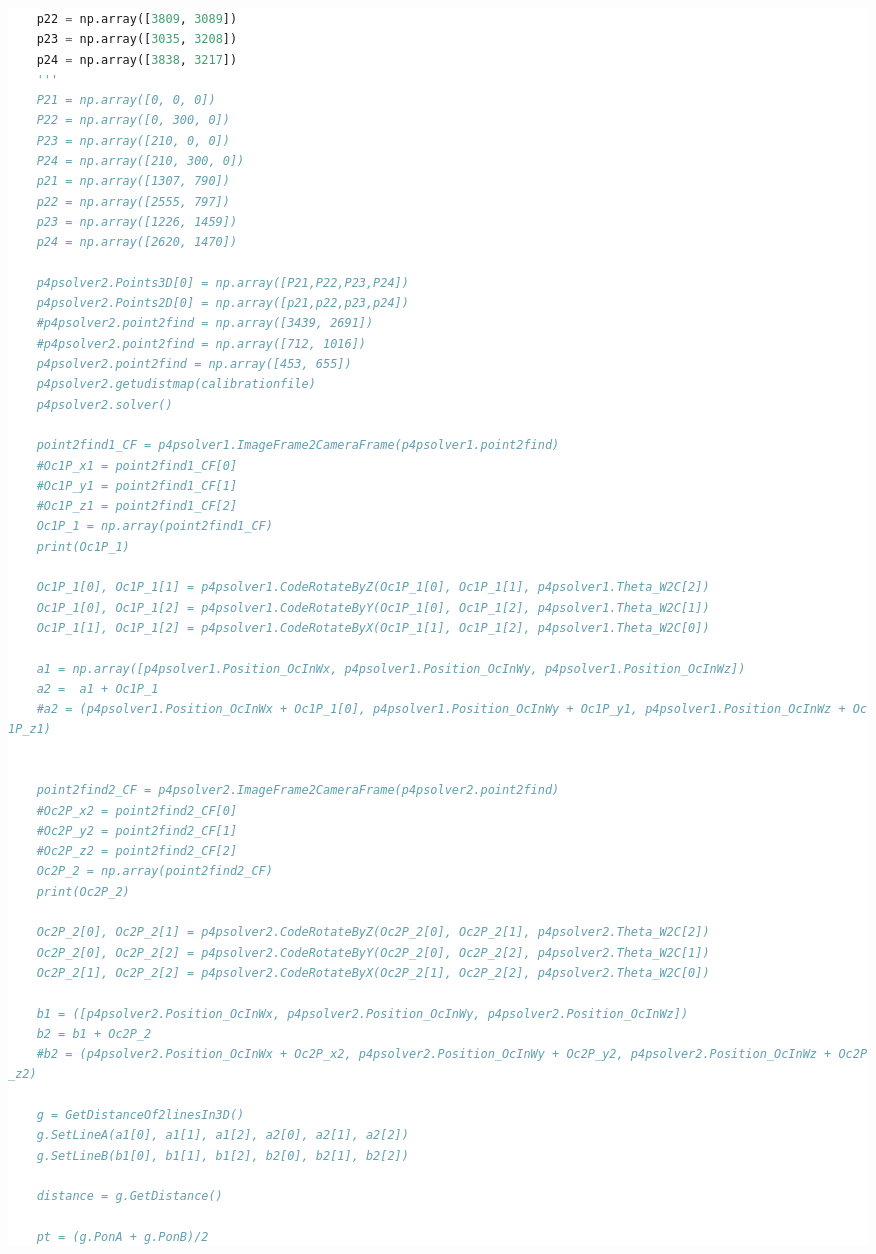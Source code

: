 ```python
    p22 = np.array([3809, 3089])
    p23 = np.array([3035, 3208])
    p24 = np.array([3838, 3217])
    '''
    P21 = np.array([0, 0, 0])
    P22 = np.array([0, 300, 0])
    P23 = np.array([210, 0, 0])
    P24 = np.array([210, 300, 0])  
    p21 = np.array([1307, 790])
    p22 = np.array([2555, 797])
    p23 = np.array([1226, 1459])
    p24 = np.array([2620, 1470])

    p4psolver2.Points3D[0] = np.array([P21,P22,P23,P24])
    p4psolver2.Points2D[0] = np.array([p21,p22,p23,p24])
    #p4psolver2.point2find = np.array([3439, 2691])
    #p4psolver2.point2find = np.array([712, 1016])
    p4psolver2.point2find = np.array([453, 655])
    p4psolver2.getudistmap(calibrationfile)
    p4psolver2.solver()

    point2find1_CF = p4psolver1.ImageFrame2CameraFrame(p4psolver1.point2find)
    #Oc1P_x1 = point2find1_CF[0]
    #Oc1P_y1 = point2find1_CF[1]
    #Oc1P_z1 = point2find1_CF[2]
    Oc1P_1 = np.array(point2find1_CF)
    print(Oc1P_1)

    Oc1P_1[0], Oc1P_1[1] = p4psolver1.CodeRotateByZ(Oc1P_1[0], Oc1P_1[1], p4psolver1.Theta_W2C[2])
    Oc1P_1[0], Oc1P_1[2] = p4psolver1.CodeRotateByY(Oc1P_1[0], Oc1P_1[2], p4psolver1.Theta_W2C[1])
    Oc1P_1[1], Oc1P_1[2] = p4psolver1.CodeRotateByX(Oc1P_1[1], Oc1P_1[2], p4psolver1.Theta_W2C[0])

    a1 = np.array([p4psolver1.Position_OcInWx, p4psolver1.Position_OcInWy, p4psolver1.Position_OcInWz])
    a2 =  a1 + Oc1P_1
    #a2 = (p4psolver1.Position_OcInWx + Oc1P_1[0], p4psolver1.Position_OcInWy + Oc1P_y1, p4psolver1.Position_OcInWz + Oc1P_z1)


    point2find2_CF = p4psolver2.ImageFrame2CameraFrame(p4psolver2.point2find)
    #Oc2P_x2 = point2find2_CF[0]
    #Oc2P_y2 = point2find2_CF[1]
    #Oc2P_z2 = point2find2_CF[2]
    Oc2P_2 = np.array(point2find2_CF)
    print(Oc2P_2)

    Oc2P_2[0], Oc2P_2[1] = p4psolver2.CodeRotateByZ(Oc2P_2[0], Oc2P_2[1], p4psolver2.Theta_W2C[2])
    Oc2P_2[0], Oc2P_2[2] = p4psolver2.CodeRotateByY(Oc2P_2[0], Oc2P_2[2], p4psolver2.Theta_W2C[1])
    Oc2P_2[1], Oc2P_2[2] = p4psolver2.CodeRotateByX(Oc2P_2[1], Oc2P_2[2], p4psolver2.Theta_W2C[0])

    b1 = ([p4psolver2.Position_OcInWx, p4psolver2.Position_OcInWy, p4psolver2.Position_OcInWz])
    b2 = b1 + Oc2P_2
    #b2 = (p4psolver2.Position_OcInWx + Oc2P_x2, p4psolver2.Position_OcInWy + Oc2P_y2, p4psolver2.Position_OcInWz + Oc2P_z2)
    
    g = GetDistanceOf2linesIn3D()
    g.SetLineA(a1[0], a1[1], a1[2], a2[0], a2[1], a2[2])
    g.SetLineB(b1[0], b1[1], b1[2], b2[0], b2[1], b2[2])

    distance = g.GetDistance()

    pt = (g.PonA + g.PonB)/2

```